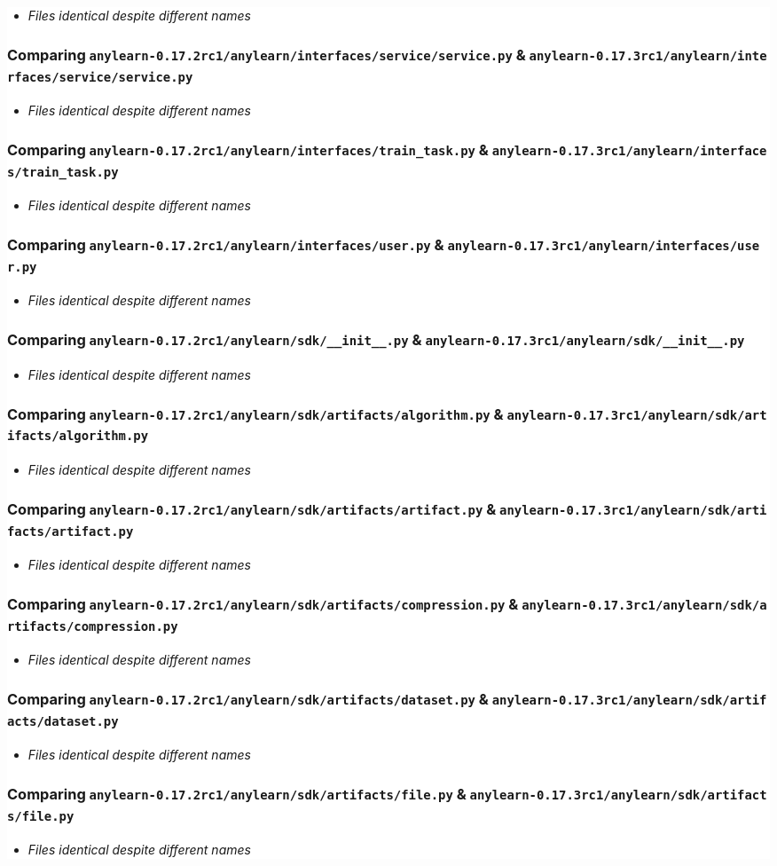  * *Files identical despite different names*

### Comparing `anylearn-0.17.2rc1/anylearn/interfaces/service/service.py` & `anylearn-0.17.3rc1/anylearn/interfaces/service/service.py`

 * *Files identical despite different names*

### Comparing `anylearn-0.17.2rc1/anylearn/interfaces/train_task.py` & `anylearn-0.17.3rc1/anylearn/interfaces/train_task.py`

 * *Files identical despite different names*

### Comparing `anylearn-0.17.2rc1/anylearn/interfaces/user.py` & `anylearn-0.17.3rc1/anylearn/interfaces/user.py`

 * *Files identical despite different names*

### Comparing `anylearn-0.17.2rc1/anylearn/sdk/__init__.py` & `anylearn-0.17.3rc1/anylearn/sdk/__init__.py`

 * *Files identical despite different names*

### Comparing `anylearn-0.17.2rc1/anylearn/sdk/artifacts/algorithm.py` & `anylearn-0.17.3rc1/anylearn/sdk/artifacts/algorithm.py`

 * *Files identical despite different names*

### Comparing `anylearn-0.17.2rc1/anylearn/sdk/artifacts/artifact.py` & `anylearn-0.17.3rc1/anylearn/sdk/artifacts/artifact.py`

 * *Files identical despite different names*

### Comparing `anylearn-0.17.2rc1/anylearn/sdk/artifacts/compression.py` & `anylearn-0.17.3rc1/anylearn/sdk/artifacts/compression.py`

 * *Files identical despite different names*

### Comparing `anylearn-0.17.2rc1/anylearn/sdk/artifacts/dataset.py` & `anylearn-0.17.3rc1/anylearn/sdk/artifacts/dataset.py`

 * *Files identical despite different names*

### Comparing `anylearn-0.17.2rc1/anylearn/sdk/artifacts/file.py` & `anylearn-0.17.3rc1/anylearn/sdk/artifacts/file.py`

 * *Files identical despite different names*
